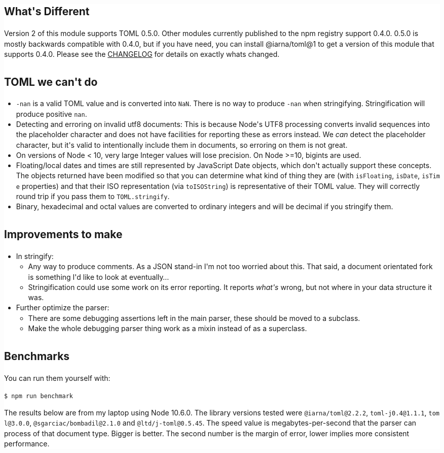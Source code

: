 ## What's Different

Version 2 of this module supports TOML 0.5.0.  Other modules currently
published to the npm registry support 0.4.0.  0.5.0 is mostly backwards
compatible with 0.4.0, but if you have need, you can install @iarna/toml@1
to get a version of this module that supports 0.4.0.  Please see the
[CHANGELOG](CHANGELOG.md#2.0.0) for details on exactly whats changed.

## TOML we can't do

* `-nan` is a valid TOML value and is converted into `NaN`. There is no way to
  produce `-nan` when stringifying. Stringification will produce positive `nan`.
* Detecting and erroring on invalid utf8 documents: This is because Node's
  UTF8 processing converts invalid sequences into the placeholder character
  and does not have facilities for reporting these as errors instead.  We
  _can_ detect the placeholder character, but it's valid to intentionally
  include them in documents, so erroring on them is not great.
* On versions of Node < 10, very large Integer values will lose precision.
  On Node >=10, bigints are used.
* Floating/local dates and times are still represented by JavaScript Date
  objects, which don't actually support these concepts. The objects
  returned have been modified so that you can determine what kind of thing
  they are (with `isFloating`, `isDate`, `isTime` properties) and that
  their ISO representation (via `toISOString`) is representative of their
  TOML value.  They will correctly round trip if you pass them to
  `TOML.stringify`.
* Binary, hexadecimal and octal values are converted to ordinary integers and
  will be decimal if you stringify them.

## Improvements to make

* In stringify:
  * Any way to produce comments.  As a JSON stand-in I'm not too worried
    about this.  That said, a document orientated fork is something I'd like
    to look at eventually…
  * Stringification could use some work on its error reporting.  It reports
    _what's_ wrong, but not where in your data structure it was.
* Further optimize the parser:
  * There are some debugging assertions left in the main parser, these should be moved to a subclass.
  * Make the whole debugging parser thing work as a mixin instead of as a superclass.

## Benchmarks

You can run them yourself with:

```console
$ npm run benchmark
```

The results below are from my laptop using Node 10.6.0.  The library
versions tested were `@iarna/toml@2.2.2`, `toml-j0.4@1.1.1`, `toml@3.0.0`,
`@sgarciac/bombadil@2.1.0` and `@ltd/j-toml@0.5.45`.  The speed value is
megabytes-per-second that the parser can process of that document type.
Bigger is better.  The second number is the margin of error, lower implies
more consistent performance.
